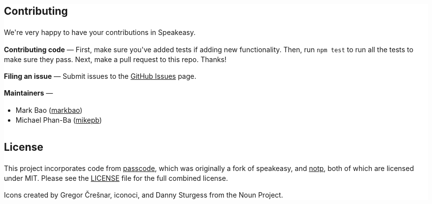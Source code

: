 <a name="contributing"></a>
## Contributing

We're very happy to have your contributions in Speakeasy.

**Contributing code** — First, make sure you've added tests if adding new functionality. Then, run `npm test` to run all the tests to make sure they pass. Next, make a pull request to this repo. Thanks!

**Filing an issue** — Submit issues to the [GitHub Issues][issues] page.

**Maintainers** —

- Mark Bao ([markbao][markbao])
- Michael Phan-Ba ([mikepb][mikepb])

## License

This project incorporates code from [passcode][], which was originally a
fork of speakeasy, and [notp][], both of which are licensed under MIT.
Please see the [LICENSE](LICENSE) file for the full combined license.

Icons created by Gregor Črešnar, iconoci, and Danny Sturgess from the Noun
Project.

[issues]: https://github.com/speakeasyjs/speakeasy
[passcode]: http://github.com/mikepb/passcode
[notp]: https://github.com/guyht/notp
[oath]: http://www.openauthentication.org/
[rfc4226]: https://tools.ietf.org/html/rfc4226
[rfc6238]: https://tools.ietf.org/html/rfc6238
[markbao]: https://github.com/markbao
[mikepb]: https://github.com/mikepb
